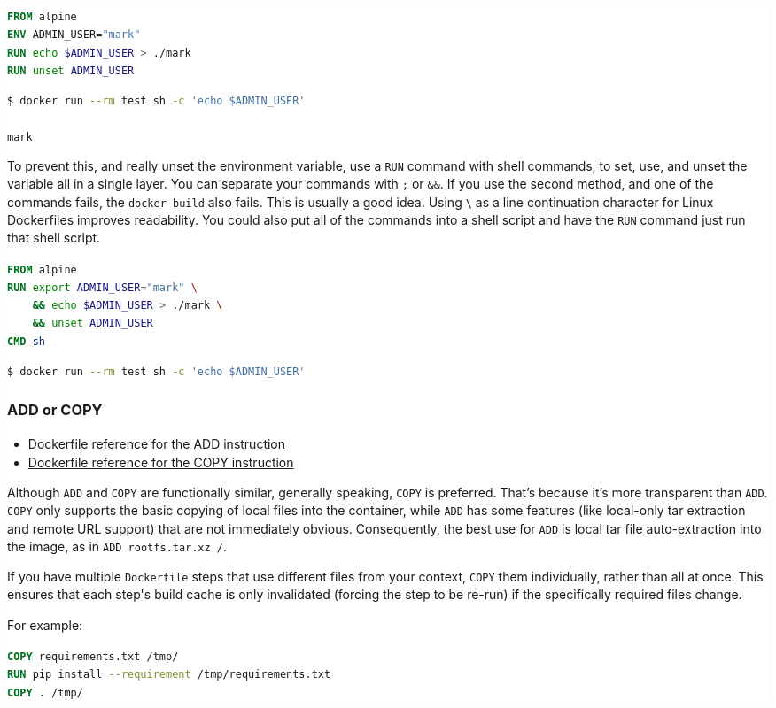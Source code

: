 ```dockerfile
FROM alpine
ENV ADMIN_USER="mark"
RUN echo $ADMIN_USER > ./mark
RUN unset ADMIN_USER
```

```bash
$ docker run --rm test sh -c 'echo $ADMIN_USER'

mark
```

To prevent this, and really unset the environment variable, use a `RUN` command
with shell commands, to set, use, and unset the variable all in a single layer.
You can separate your commands with `;` or `&&`. If you use the second method,
and one of the commands fails, the `docker build` also fails. This is usually a
good idea. Using `\` as a line continuation character for Linux Dockerfiles
improves readability. You could also put all of the commands into a shell script
and have the `RUN` command just run that shell script.

```dockerfile
FROM alpine
RUN export ADMIN_USER="mark" \
    && echo $ADMIN_USER > ./mark \
    && unset ADMIN_USER
CMD sh
```

```bash
$ docker run --rm test sh -c 'echo $ADMIN_USER'

```


### ADD or COPY

- [Dockerfile reference for the ADD instruction](../../engine/reference/builder.md#add)
- [Dockerfile reference for the COPY instruction](../../engine/reference/builder.md#copy)

Although `ADD` and `COPY` are functionally similar, generally speaking, `COPY`
is preferred. That’s because it’s more transparent than `ADD`. `COPY` only
supports the basic copying of local files into the container, while `ADD` has
some features (like local-only tar extraction and remote URL support) that are
not immediately obvious. Consequently, the best use for `ADD` is local tar file
auto-extraction into the image, as in `ADD rootfs.tar.xz /`.

If you have multiple `Dockerfile` steps that use different files from your
context, `COPY` them individually, rather than all at once. This ensures that
each step's build cache is only invalidated (forcing the step to be re-run) if
the specifically required files change.

For example:

```dockerfile
COPY requirements.txt /tmp/
RUN pip install --requirement /tmp/requirements.txt
COPY . /tmp/
```
